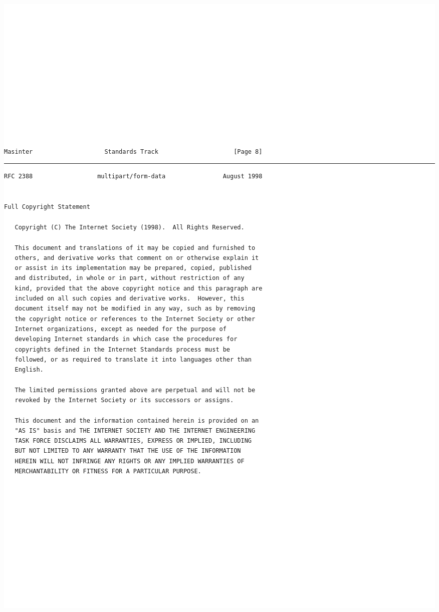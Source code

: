 ``` newpage














Masinter                    Standards Track                     [Page 8]
```

------------------------------------------------------------------------

``` newpage
RFC 2388                  multipart/form-data                August 1998


Full Copyright Statement

   Copyright (C) The Internet Society (1998).  All Rights Reserved.

   This document and translations of it may be copied and furnished to
   others, and derivative works that comment on or otherwise explain it
   or assist in its implementation may be prepared, copied, published
   and distributed, in whole or in part, without restriction of any
   kind, provided that the above copyright notice and this paragraph are
   included on all such copies and derivative works.  However, this
   document itself may not be modified in any way, such as by removing
   the copyright notice or references to the Internet Society or other
   Internet organizations, except as needed for the purpose of
   developing Internet standards in which case the procedures for
   copyrights defined in the Internet Standards process must be
   followed, or as required to translate it into languages other than
   English.

   The limited permissions granted above are perpetual and will not be
   revoked by the Internet Society or its successors or assigns.

   This document and the information contained herein is provided on an
   "AS IS" basis and THE INTERNET SOCIETY AND THE INTERNET ENGINEERING
   TASK FORCE DISCLAIMS ALL WARRANTIES, EXPRESS OR IMPLIED, INCLUDING
   BUT NOT LIMITED TO ANY WARRANTY THAT THE USE OF THE INFORMATION
   HEREIN WILL NOT INFRINGE ANY RIGHTS OR ANY IMPLIED WARRANTIES OF
   MERCHANTABILITY OR FITNESS FOR A PARTICULAR PURPOSE.














```